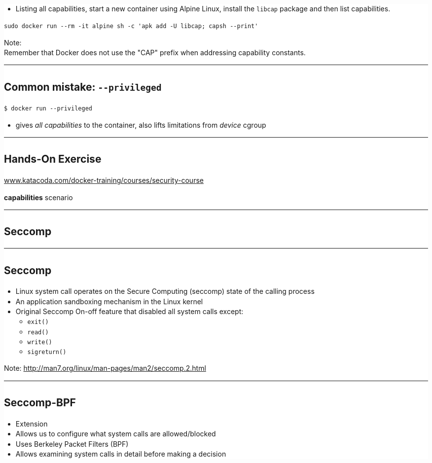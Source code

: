 - Listing all capabilities, start a new container using Alpine Linux, install the `libcap` package and then list capabilities.

```
sudo docker run --rm -it alpine sh -c 'apk add -U libcap; capsh --print'
```

Note:  
Remember that Docker does not use the "CAP" prefix when addressing capability constants.


---

## Common mistake: `--privileged`

```
$ docker run --privileged

```

- gives *all capabilities* to the container, also lifts limitations from  *device* cgroup


---

## Hands-On Exercise
www.katacoda.com/docker-training/courses/security-course

**capabilities** scenario


---

## Seccomp

---

## Seccomp

- Linux system call operates on the Secure Computing (seccomp) state of the calling process
- An application sandboxing mechanism in the Linux kernel
- Original Seccomp
On-off feature that disabled all system calls except:
	- `exit()`
	- `read()`
	- `write()`
	- `sigreturn()`

Note: http://man7.org/linux/man-pages/man2/seccomp.2.html

---

## Seccomp-BPF
- Extension
- Allows us to configure what system calls are allowed/blocked
- Uses Berkeley Packet Filters (BPF)
- Allows examining system calls in detail before making a decision
